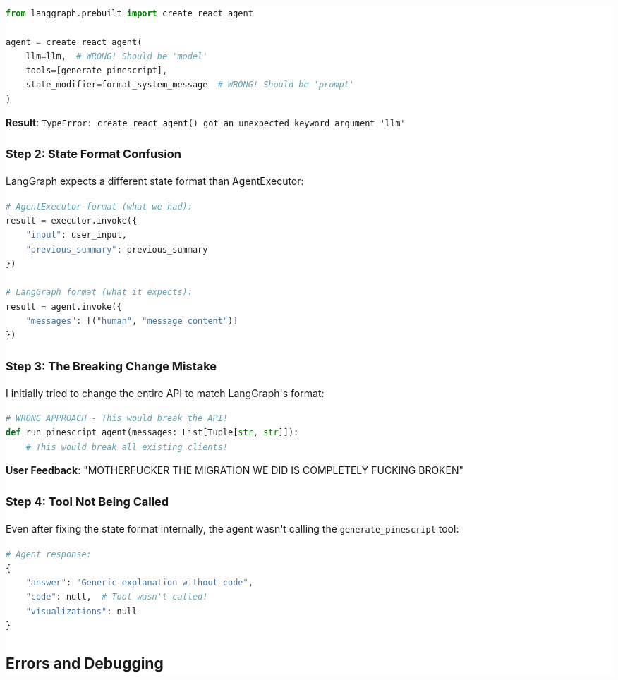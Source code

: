 ```python
from langgraph.prebuilt import create_react_agent

agent = create_react_agent(
    llm=llm,  # WRONG! Should be 'model'
    tools=[generate_pinescript],
    state_modifier=format_system_message  # WRONG! Should be 'prompt'
)
```

**Result**: `TypeError: create_react_agent() got an unexpected keyword argument 'llm'`

### Step 2: State Format Confusion
LangGraph expects a different state format than AgentExecutor:

```python
# AgentExecutor format (what we had):
result = executor.invoke({
    "input": user_input,
    "previous_summary": previous_summary
})

# LangGraph format (what it expects):
result = agent.invoke({
    "messages": [("human", "message content")]
})
```

### Step 3: The Breaking Change Mistake
I initially tried to change the entire API to match LangGraph's format:

```python
# WRONG APPROACH - This would break the API!
def run_pinescript_agent(messages: List[Tuple[str, str]]):
    # This would break all existing clients!
```

**User Feedback**: "MOTHERFUCKER THE MIGRATION WE DID IS COMPLETELY FUCKING BROKEN"

### Step 4: Tool Not Being Called
Even after fixing the state format internally, the agent wasn't calling the `generate_pinescript` tool:

```python
# Agent response:
{
    "answer": "Generic explanation without code",
    "code": null,  # Tool wasn't called!
    "visualizations": null
}
```

## Errors and Debugging
